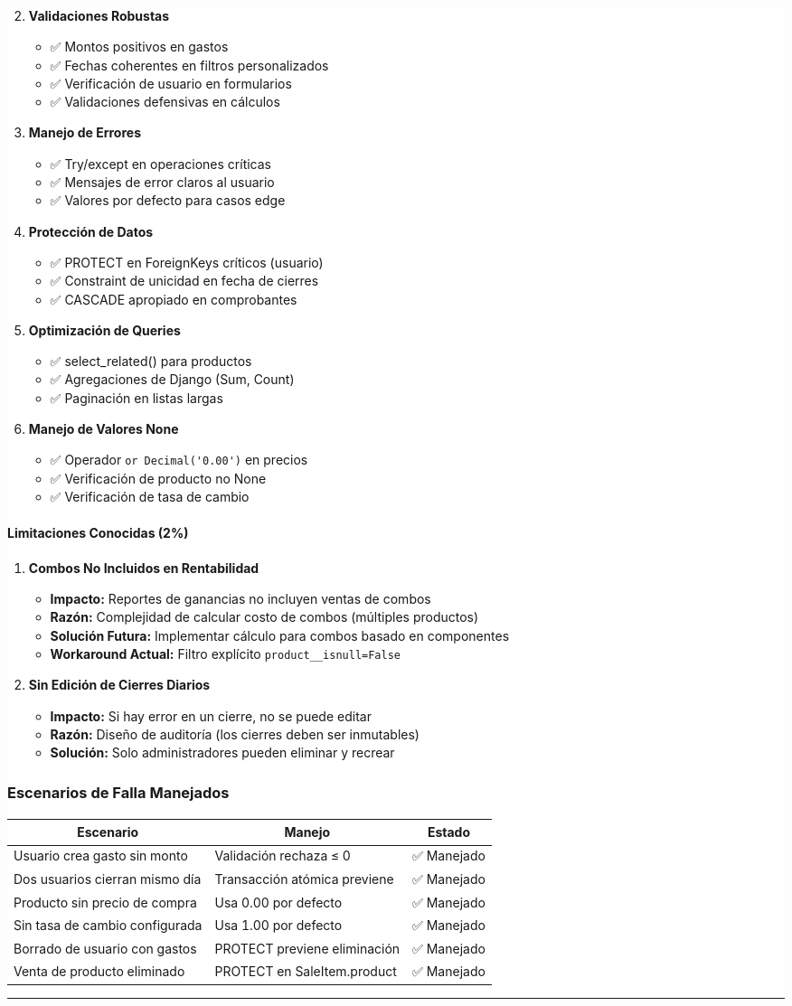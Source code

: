 2. **Validaciones Robustas**
   - ✅ Montos positivos en gastos
   - ✅ Fechas coherentes en filtros personalizados
   - ✅ Verificación de usuario en formularios
   - ✅ Validaciones defensivas en cálculos

3. **Manejo de Errores**
   - ✅ Try/except en operaciones críticas
   - ✅ Mensajes de error claros al usuario
   - ✅ Valores por defecto para casos edge

4. **Protección de Datos**
   - ✅ PROTECT en ForeignKeys críticos (usuario)
   - ✅ Constraint de unicidad en fecha de cierres
   - ✅ CASCADE apropiado en comprobantes

5. **Optimización de Queries**
   - ✅ select_related() para productos
   - ✅ Agregaciones de Django (Sum, Count)
   - ✅ Paginación en listas largas

6. **Manejo de Valores None**
   - ✅ Operador `or Decimal('0.00')` en precios
   - ✅ Verificación de producto no None
   - ✅ Verificación de tasa de cambio

#### Limitaciones Conocidas (2%)

1. **Combos No Incluidos en Rentabilidad**
   - **Impacto:** Reportes de ganancias no incluyen ventas de combos
   - **Razón:** Complejidad de calcular costo de combos (múltiples productos)
   - **Solución Futura:** Implementar cálculo para combos basado en componentes
   - **Workaround Actual:** Filtro explícito `product__isnull=False`

2. **Sin Edición de Cierres Diarios**
   - **Impacto:** Si hay error en un cierre, no se puede editar
   - **Razón:** Diseño de auditoría (los cierres deben ser inmutables)
   - **Solución:** Solo administradores pueden eliminar y recrear

### Escenarios de Falla Manejados

| Escenario | Manejo | Estado |
|-----------|--------|--------|
| Usuario crea gasto sin monto | Validación rechaza ≤ 0 | ✅ Manejado |
| Dos usuarios cierran mismo día | Transacción atómica previene | ✅ Manejado |
| Producto sin precio de compra | Usa 0.00 por defecto | ✅ Manejado |
| Sin tasa de cambio configurada | Usa 1.00 por defecto | ✅ Manejado |
| Borrado de usuario con gastos | PROTECT previene eliminación | ✅ Manejado |
| Venta de producto eliminado | PROTECT en SaleItem.product | ✅ Manejado |

---